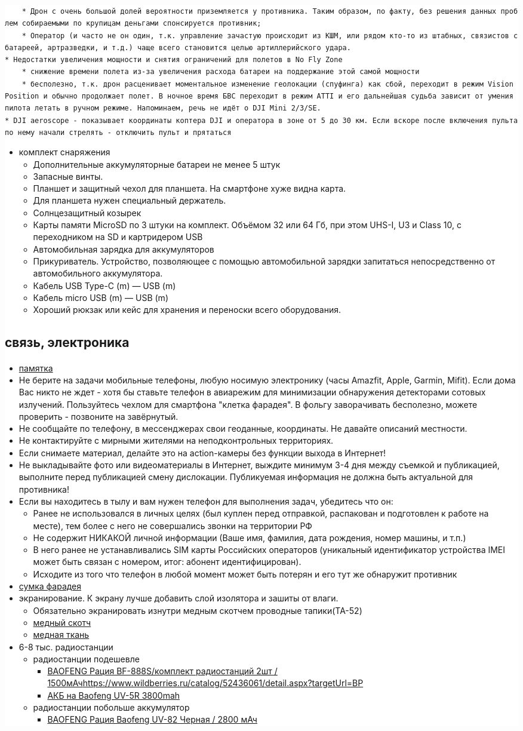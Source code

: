 		* Дрон с очень большой долей вероятности приземляется у противника. Таким образом, по факту, без решения данных проблем собираемыми по крупицам деньгами спонсируется противник;
		* Оператор (и часто не он один, т.к. управление зачастую происходит из КШМ, или рядом кто-то из штабных, связистов с батареей, артразведки, и т.д.) чаще всего становится целью артиллерийского удара.
	* Недостатки увеличения мощности и снятия ограничений для полетов в No Fly Zone
		* снижение времени полета из-за увеличения расхода батареи на поддержание этой самой мощности
		* бесполезно, т.к. дрон расценивает моментальное изменение геолокации (спуфинга) как сбой, переходит в режим Vision Position и обычно продолжает полет. В ночное время БВС переходит в режим ATTI и его дальнейшая судьба зависит от умения пилота летать в ручном режиме. Напоминаем, речь не идёт о DJI Mini 2/3/SE.
	* DJI aeroscope - показывает координаты коптера DJI и оператора в зоне от 5 до 30 км. Если вскоре после включения пульта по нему начали стрелять - отключить пульт и прятаться
 * комплект снаряжения
	* Дополнительные аккумуляторные батареи не менее 5 штук
    * Запасные винты.
    * Планшет и защитный чехол для планшета. На смартфоне хуже видна карта.
    * Для планшета нужен специальный держатель.
    * Солнцезащитный козырек
    * Карты памяти MicroSD по 3 штуки на комплект. Объёмом 32 или 64 Гб, при этом UHS-I, U3 и Class 10, с переходником на SD и картридером USB
    * Автомобильная зарядка для аккумуляторов
    * Прикуриватель. Устройство, позволяющее с помощью автомобильной зарядки запитаться непосредственно от автомобильного аккумулятора.
    * Кабель USB Type-C (m) — USB (m)
    * Кабель micro USB (m) — USB (m)
    * Хороший рюкзак или кейс для хранения и переноски всего оборудования.

## связь, электроника

 * [памятка](./Памятка_участнику_СВО_по_противодействию_технической_разведке.pdf)
 * Не берите на задачи мобильные телефоны, любую носимую электронику (часы Amazfit, Apple, Garmin, Mifit). Если дома Вас никто не ждет - хотя бы ставьте телефон в авиарежим для минимизации обнаружения детекторами сотовых излучений. Пользуйтесь чехлом для смартфона "клетка фарадея". В фольгу заворачивать бесполезно, можете проверить - позвоните на завёрнутый.
 * Не сообщайте по телефону, в мессенджерах свои геоданные, координаты. Не давайте описаний местности.
 * Не контактируйте с мирными жителями на неподконтрольных территориях.
 * Если снимаете материал, делайте это на action-камеры без функции выхода в Интернет!
 * Не выкладывайте фото или видеоматериалы в Интернет, выждите минимум 3-4 дня между съемкой и публикацией, выполните перед публикацией смену дислокации. Публикуемая информация не должна быть актуальной для противника!
 * Если вы находитесь в тылу и вам нужен телефон для выполнения задач, убедитесь что он:
	* Ранее не использовался в личных целях (был куплен перед отправкой, распакован и подготовлен к работе на месте), тем более с него не совершались звонки на территории РФ
	* Не содержит НИКАКОЙ личной информации (Ваше имя, фамилия, дата рождения, номер машины, и т.п.)
	* В него ранее не устанавливались SIM карты Российских операторов (уникальный идентификатор устройства IMEI может быть связан с номером, итог: абонент идентифицирован).
	* Исходите из того что телефон в любой момент может быть потерян и его тут же обнаружит противник
 * [сумка фарадея](https://aliexpress.ru/item/1005004374294474.html)
 * экранирование. К экрану лучше добавить слой изолятора и зашиты от влаги.
	* Обязательно экранировать изнутри медным скотчем проводные тапики(ТА-52)
	* [медный скотч](https://aliexpress.ru/item/1005004374294474.html)
	* [медная ткань](https://www.aliexpress.ru/item/1005003152990444.html)
 * 6-8 тыс. радиостанции
	* радиостанции подешевле
		* [BAOFENG Рация BF-888S/комплект радиостанций 2шт / 1500мАч]()https://www.wildberries.ru/catalog/52436061/detail.aspx?targetUrl=BP
		* [АКБ на Baofeng UV-5R 3800mah](https://www.wildberries.ru/catalog/17227772/detail.aspx?targetUrl=AB)
	* радиостанции побольше аккумулятор
		* [BAOFENG Рация Baofeng UV-82 Черная / 2800 мАч](https://www.wildberries.ru/catalog/15686560/detail.aspx?targetUrl=BP)